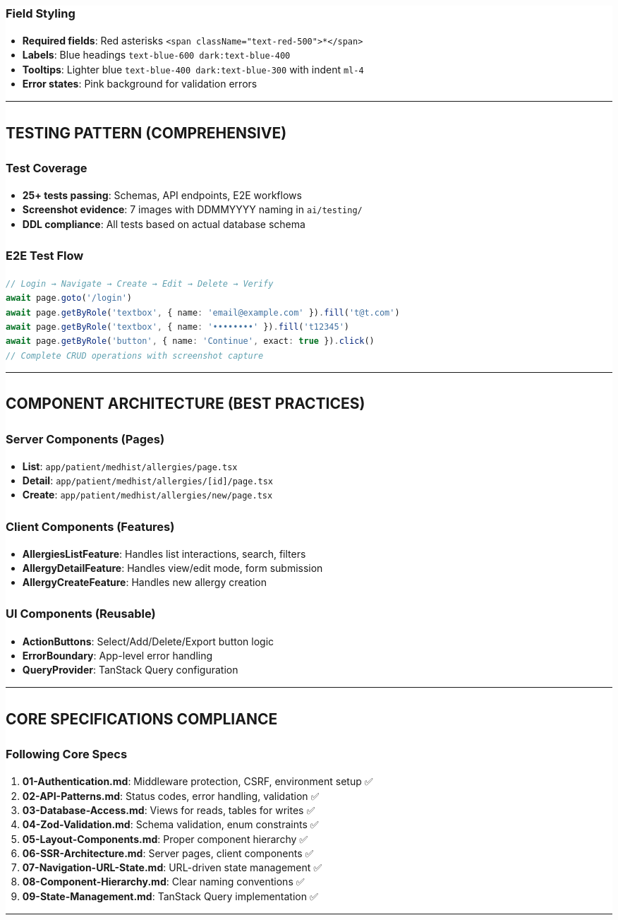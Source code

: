 ### Field Styling
- **Required fields**: Red asterisks `<span className="text-red-500">*</span>`
- **Labels**: Blue headings `text-blue-600 dark:text-blue-400`
- **Tooltips**: Lighter blue `text-blue-400 dark:text-blue-300` with indent `ml-4`
- **Error states**: Pink background for validation errors

---

## TESTING PATTERN (COMPREHENSIVE)

### Test Coverage
- **25+ tests passing**: Schemas, API endpoints, E2E workflows
- **Screenshot evidence**: 7 images with DDMMYYYY naming in `ai/testing/`
- **DDL compliance**: All tests based on actual database schema

### E2E Test Flow
```ts
// Login → Navigate → Create → Edit → Delete → Verify
await page.goto('/login')
await page.getByRole('textbox', { name: 'email@example.com' }).fill('t@t.com')
await page.getByRole('textbox', { name: '••••••••' }).fill('t12345')
await page.getByRole('button', { name: 'Continue', exact: true }).click()
// Complete CRUD operations with screenshot capture
```

---

## COMPONENT ARCHITECTURE (BEST PRACTICES)

### Server Components (Pages)
- **List**: `app/patient/medhist/allergies/page.tsx`
- **Detail**: `app/patient/medhist/allergies/[id]/page.tsx`
- **Create**: `app/patient/medhist/allergies/new/page.tsx`

### Client Components (Features)
- **AllergiesListFeature**: Handles list interactions, search, filters
- **AllergyDetailFeature**: Handles view/edit mode, form submission
- **AllergyCreateFeature**: Handles new allergy creation

### UI Components (Reusable)
- **ActionButtons**: Select/Add/Delete/Export button logic
- **ErrorBoundary**: App-level error handling
- **QueryProvider**: TanStack Query configuration

---

## CORE SPECIFICATIONS COMPLIANCE

### Following Core Specs
1. **01-Authentication.md**: Middleware protection, CSRF, environment setup ✅
2. **02-API-Patterns.md**: Status codes, error handling, validation ✅
3. **03-Database-Access.md**: Views for reads, tables for writes ✅
4. **04-Zod-Validation.md**: Schema validation, enum constraints ✅
5. **05-Layout-Components.md**: Proper component hierarchy ✅
6. **06-SSR-Architecture.md**: Server pages, client components ✅
7. **07-Navigation-URL-State.md**: URL-driven state management ✅
8. **08-Component-Hierarchy.md**: Clear naming conventions ✅
9. **09-State-Management.md**: TanStack Query implementation ✅

---